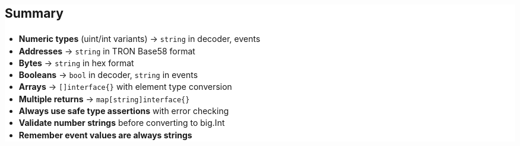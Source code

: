 ## Summary

- **Numeric types** (uint/int variants) → `string` in decoder, events
- **Addresses** → `string` in TRON Base58 format
- **Bytes** → `string` in hex format
- **Booleans** → `bool` in decoder, `string` in events
- **Arrays** → `[]interface{}` with element type conversion
- **Multiple returns** → `map[string]interface{}`
- **Always use safe type assertions** with error checking
- **Validate number strings** before converting to big.Int
- **Remember event values are always strings**